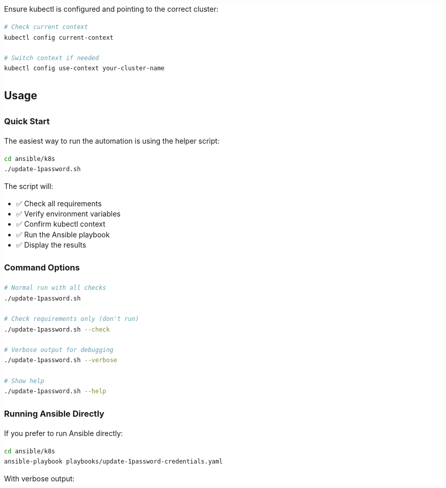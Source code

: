 Ensure kubectl is configured and pointing to the correct cluster:

```bash
# Check current context
kubectl config current-context

# Switch context if needed
kubectl config use-context your-cluster-name
```

## Usage

### Quick Start

The easiest way to run the automation is using the helper script:

```bash
cd ansible/k8s
./update-1password.sh
```

The script will:
- ✅ Check all requirements
- ✅ Verify environment variables
- ✅ Confirm kubectl context
- ✅ Run the Ansible playbook
- ✅ Display the results

### Command Options

```bash
# Normal run with all checks
./update-1password.sh

# Check requirements only (don't run)
./update-1password.sh --check

# Verbose output for debugging
./update-1password.sh --verbose

# Show help
./update-1password.sh --help
```

### Running Ansible Directly

If you prefer to run Ansible directly:

```bash
cd ansible/k8s
ansible-playbook playbooks/update-1password-credentials.yaml
```

With verbose output:
